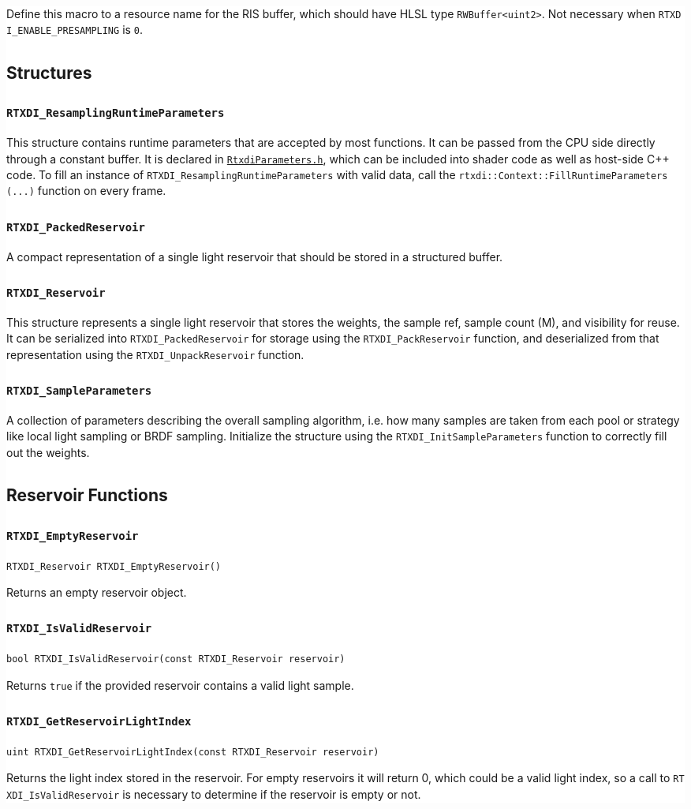 Define this macro to a resource name for the RIS buffer, which should have HLSL type `RWBuffer<uint2>`. Not necessary when `RTXDI_ENABLE_PRESAMPLING` is `0`.

## Structures

### `RTXDI_ResamplingRuntimeParameters`

This structure contains runtime parameters that are accepted by most functions. It can be passed from the CPU side directly through a constant buffer. It is declared in [`RtxdiParameters.h`](../rtxdi-sdk/include/rtxdi/RtxdiParameters.h), which can be included into shader code as well as host-side C++ code. To fill an instance of `RTXDI_ResamplingRuntimeParameters` with valid data, call the `rtxdi::Context::FillRuntimeParameters(...)` function on every frame.

### `RTXDI_PackedReservoir`

A compact representation of a single light reservoir that should be stored in a structured buffer.

### `RTXDI_Reservoir`

This structure represents a single light reservoir that stores the weights, the sample ref, sample count (M), and visibility for reuse. It can be serialized into `RTXDI_PackedReservoir` for storage using the `RTXDI_PackReservoir` function, and deserialized from that representation using the `RTXDI_UnpackReservoir` function.

### `RTXDI_SampleParameters`

A collection of parameters describing the overall sampling algorithm, i.e. how many samples are taken from each pool or strategy like local light sampling or BRDF sampling. Initialize the structure using the `RTXDI_InitSampleParameters` function to correctly fill out the weights.


## Reservoir Functions

### `RTXDI_EmptyReservoir`

    RTXDI_Reservoir RTXDI_EmptyReservoir()

Returns an empty reservoir object.

### `RTXDI_IsValidReservoir`

    bool RTXDI_IsValidReservoir(const RTXDI_Reservoir reservoir)

Returns `true` if the provided reservoir contains a valid light sample.

### `RTXDI_GetReservoirLightIndex`

    uint RTXDI_GetReservoirLightIndex(const RTXDI_Reservoir reservoir)

Returns the light index stored in the reservoir. For empty reservoirs it will return 0, which could be a valid light index, so a call to `RTXDI_IsValidReservoir` is necessary to determine if the reservoir is empty or not.
